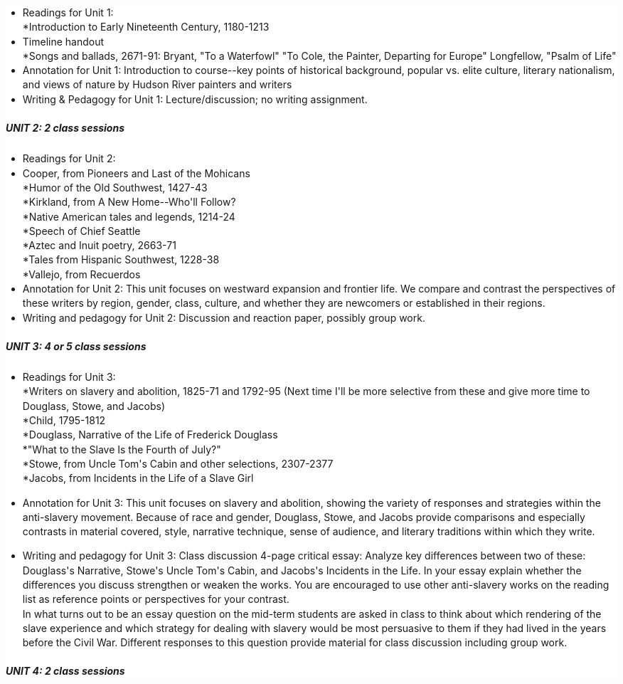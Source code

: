 * Readings for Unit 1:   
*Introduction to Early Nineteenth Century, 1180-1213  
* Timeline handout  
*Songs and ballads, 2671-91: Bryant, "To a Waterfowl" "To Cole, the Painter, Departing for Europe" Longfellow, "Psalm of Life" 
* Annotation for Unit 1: Introduction to course--key points of historical background, popular vs. elite culture, literary nationalism, and views of nature by Hudson River painters and writers 
* Writing & Pedagogy for Unit 1: Lecture/discussion; no writing assignment. 

##### UNIT 2: 2 class sessions

* Readings for Unit 2:  
* Cooper, from Pioneers and Last of the Mohicans  
*Humor of the Old Southwest, 1427-43  
*Kirkland, from A New Home--Who'll Follow?  
*Native American tales and legends, 1214-24  
*Speech of Chief Seattle  
*Aztec and Inuit poetry, 2663-71  
*Tales from Hispanic Southwest, 1228-38  
*Vallejo, from Recuerdos 
* Annotation for Unit 2: This unit focuses on westward expansion and frontier life. We compare and contrast the perspectives of these writers by region, gender, class, culture, and whether they are newcomers or established in their regions. 
* Writing and pedagogy for Unit 2: Discussion and reaction paper, possibly group work. 

##### UNIT 3: 4 or 5 class sessions

* Readings for Unit 3:  
*Writers on slavery and abolition, 1825-71 and 1792-95 (Next time I'll be more selective from these and give more time to Douglass, Stowe, and Jacobs)  
*Child, 1795-1812  
*Douglass, Narrative of the Life of Frederick Douglass  
*"What to the Slave Is the Fourth of July?"  
*Stowe, from Uncle Tom's Cabin and other selections, 2307-2377  
*Jacobs, from Incidents in the Life of a Slave Girl  

* Annotation for Unit 3: This unit focuses on slavery and abolition, showing the variety of responses and strategies within the anti-slavery movement. Because of race and gender, Douglass, Stowe, and Jacobs provide comparisons and especially contrasts in material covered, style, narrative technique, sense of audience, and literary traditions within which they write. 
* Writing and pedagogy for Unit 3: Class discussion 4-page critical essay: Analyze key differences between two of these: Douglass's Narrative, Stowe's Uncle Tom's Cabin, and Jacobs's Incidents in the Life. In your essay explain whether the differences you discuss strengthen or weaken the works. You are encouraged to use other anti-slavery works on the reading list as reference points or perspectives for your contrast.   
In what turns out to be an essay question on the mid-term students are asked
in class to think about which rendering of the slave experience and which
strategy for dealing with slavery would be most persuasive to them if they had
lived in the years before the Civil War. Different responses to this question
provide material for class discussion including group work.

##### UNIT 4: 2 class sessions
